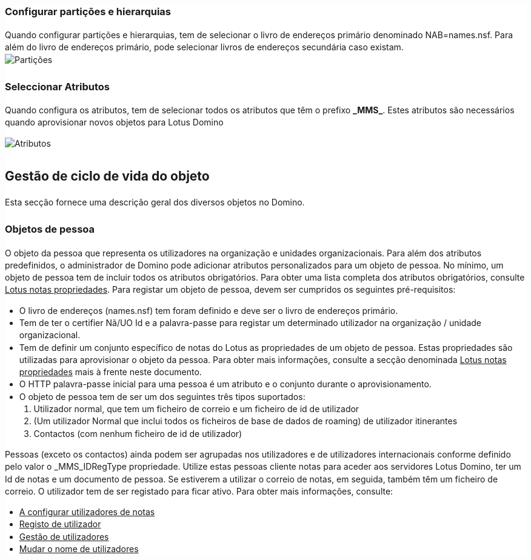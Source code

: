 ### <a name="configure-partitions-and-hierarchies"></a>Configurar partições e hierarquias
Quando configurar partições e hierarquias, tem de selecionar o livro de endereços primário denominado NAB=names.nsf. Para além do livro de endereços primário, pode selecionar livros de endereços secundária caso existam.  
![Partições](./media/active-directory-aadconnectsync-connector-domino/partitions.png)

### <a name="select-attributes"></a>Seleccionar Atributos
Quando configura os atributos, tem de selecionar todos os atributos que têm o prefixo  **\_MMS\_**. Estes atributos são necessários quando aprovisionar novos objetos para Lotus Domino

![Atributos](./media/active-directory-aadconnectsync-connector-domino/attributes.png)

## <a name="object-lifecycle-management"></a>Gestão de ciclo de vida do objeto
Esta secção fornece uma descrição geral dos diversos objetos no Domino.

### <a name="person-objects"></a>Objetos de pessoa
O objeto da pessoa que representa os utilizadores na organização e unidades organizacionais. Para além dos atributos predefinidos, o administrador de Domino pode adicionar atributos personalizados para um objeto de pessoa. No mínimo, um objeto de pessoa tem de incluir todos os atributos obrigatórios. Para obter uma lista completa dos atributos obrigatórios, consulte [Lotus notas propriedades](#lotus-notes-properties). Para registar um objeto de pessoa, devem ser cumpridos os seguintes pré-requisitos:

* O livro de endereços (names.nsf) tem foram definido e deve ser o livro de endereços primário.
* Tem de ter o certifier Nã/UO Id e a palavra-passe para registar um determinado utilizador na organização / unidade organizacional.
* Tem de definir um conjunto específico de notas do Lotus as propriedades de um objeto de pessoa. Estas propriedades são utilizadas para aprovisionar o objeto da pessoa. Para obter mais informações, consulte a secção denominada [Lotus notas propriedades](#lotus-notes-properties) mais à frente neste documento.
* O HTTP palavra-passe inicial para uma pessoa é um atributo e o conjunto durante o aprovisionamento.
* O objeto de pessoa tem de ser um dos seguintes três tipos suportados:
  1. Utilizador normal, que tem um ficheiro de correio e um ficheiro de id de utilizador
  2. (Um utilizador Normal que inclui todos os ficheiros de base de dados de roaming) de utilizador itinerantes
  3. Contactos (com nenhum ficheiro de id de utilizador)

Pessoas (exceto os contactos) ainda podem ser agrupadas nos utilizadores e de utilizadores internacionais conforme definido pelo valor o \_MMS\_IDRegType propriedade. Utilize estas pessoas cliente notas para aceder aos servidores Lotus Domino, ter um Id de notas e um documento de pessoa. Se estiverem a utilizar o correio de notas, em seguida, também têm um ficheiro de correio. O utilizador tem de ser registado para ficar ativo. Para obter mais informações, consulte:

* [A configurar utilizadores de notas](http://publib.boulder.ibm.com/infocenter/domhelp/v8r0/index.jsp?topic=/com.ibm.help.domino.admin85.doc/H_SETTING_UP_NOTES_USERS.html)
* [Registo de utilizador](http://publib.boulder.ibm.com/infocenter/domhelp/v8r0/index.jsp?topic=/com.ibm.help.domino.admin85.doc/H_REGISTERING_USERS.html)
* [Gestão de utilizadores](http://publib.boulder.ibm.com/infocenter/domhelp/v8r0/index.jsp?topic=/com.ibm.help.domino.admin85.doc/H_MANAGING_USERS_5151.html)
* [Mudar o nome de utilizadores](http://publib.boulder.ibm.com/infocenter/domhelp/v8r0/index.jsp?topic=/com.ibm.help.domino.admin85.doc/H_RENAMING_A_USER_AUTOMATICALLY.html)
